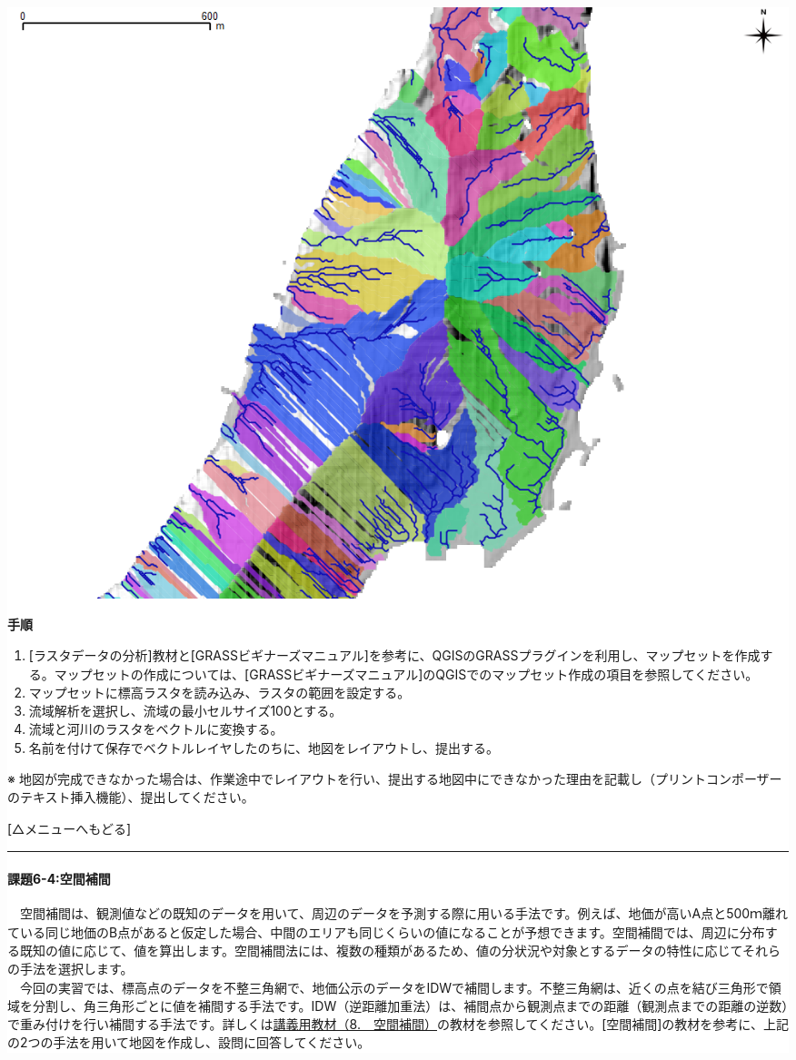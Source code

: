 ![kadai](pic/15-3-1.png)

**手順**  
1. [ラスタデータの分析]教材と[GRASSビギナーズマニュアル]を参考に、QGISのGRASSプラグインを利用し、マップセットを作成する。マップセットの作成については、[GRASSビギナーズマニュアル]のQGISでのマップセット作成の項目を参照してください。  
2. マップセットに標高ラスタを読み込み、ラスタの範囲を設定する。  
3. 流域解析を選択し、流域の最小セルサイズ100とする。  
4. 流域と河川のラスタをベクトルに変換する。  
5. 名前を付けて保存でベクトルレイヤしたのちに、地図をレイアウトし、提出する。  

※ 地図が完成できなかった場合は、作業途中でレイアウトを行い、提出する地図中にできなかった理由を記載し（プリントコンポーザーのテキスト挿入機能）、提出してください。  

[△メニューへもどる]

---

#### 課題6-4:空間補間  
　空間補間は、観測値などの既知のデータを用いて、周辺のデータを予測する際に用いる手法です。例えば、地価が高いA点と500ｍ離れている同じ地価のB点があると仮定した場合、中間のエリアも同じくらいの値になることが予想できます。空間補間では、周辺に分布する既知の値に応じて、値を算出します。空間補間法には、複数の種類があるため、値の分状況や対象とするデータの特性に応じてそれらの手法を選択します。  
　今回の実習では、標高点のデータを不整三角網で、地価公示のデータをIDWで補間します。不整三角網は、近くの点を結び三角形で領域を分割し、角三角形ごとに値を補間する手法です。IDW（逆距離加重法）は、補間点から観測点までの距離（観測点までの距離の逆数）で重み付けを行い補間する手法です。詳しくは[講義用教材（8.　空間補間）](http://curricula.csis.u-tokyo.ac.jp/slide/4.html)の教材を参照してください。[空間補間]の教材を参考に、上記の2つの手法を用いて地図を作成し、設問に回答してください。
